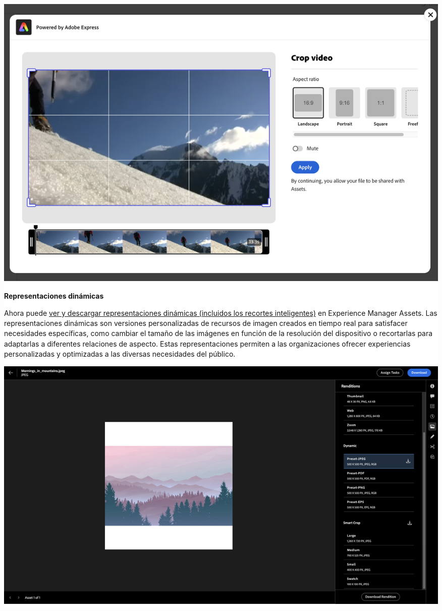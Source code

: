 ![recortar vídeo con Adobe Express](/help/assets/assets/adobe-express-crop-video.png)

**Representaciones dinámicas**

Ahora puede [ver y descargar representaciones dinámicas (incluidos los recortes inteligentes)](/help/assets/renditions.md) en Experience Manager Assets. Las representaciones dinámicas son versiones personalizadas de recursos de imagen creados en tiempo real para satisfacer necesidades específicas, como cambiar el tamaño de las imágenes en función de la resolución del dispositivo o recortarlas para adaptarlas a diferentes relaciones de aspecto. Estas representaciones permiten a las organizaciones ofrecer experiencias personalizadas y optimizadas a las diversas necesidades del público.

![Representaciones dinámicas](/help/assets/assets/preset_smart_crop.png)
